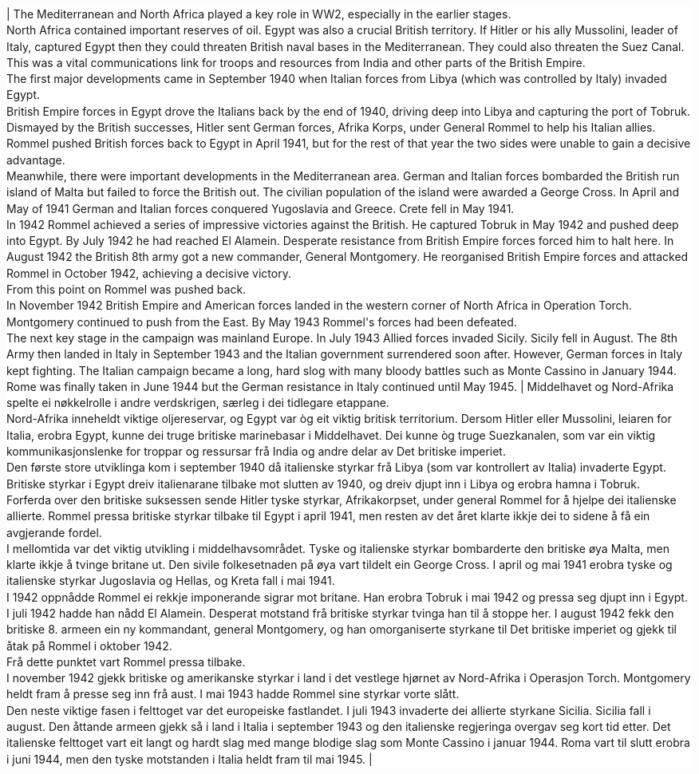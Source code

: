 | The Mediterranean and North Africa played a key role in WW2, especially in the earlier stages.<br/>North Africa contained important reserves of oil. Egypt was also a crucial British territory. If Hitler or his ally Mussolini, leader of Italy, captured Egypt then they could threaten British naval bases in the Mediterranean. They could also threaten the Suez Canal. This was a vital communications link for troops and resources from India and other parts of the British Empire.<br/>The first major developments came in September 1940 when Italian forces from Libya (which was controlled by Italy) invaded Egypt.<br/>British Empire forces in Egypt drove the Italians back by the end of 1940, driving deep into Libya and capturing the port of Tobruk.<br/>Dismayed by the British successes, Hitler sent German forces, Afrika Korps, under General Rommel to help his Italian allies. Rommel pushed British forces back to Egypt in April 1941, but for the rest of that year the two sides were unable to gain a decisive advantage.<br/>Meanwhile, there were important developments in the Mediterranean area. German and Italian forces bombarded the British run island of Malta but failed to force the British out. The civilian population of the island were awarded a George Cross. In April and May of 1941 German and Italian forces conquered Yugoslavia and Greece. Crete fell in May 1941.<br/>In 1942 Rommel achieved a series of impressive victories against the British. He captured Tobruk in May 1942 and pushed deep into Egypt. By July 1942 he had reached El Alamein. Desperate resistance from British Empire forces forced him to halt here. In August 1942 the British 8th army got a new commander, General Montgomery. He reorganised British Empire forces and attacked Rommel in October 1942, achieving a decisive victory.<br/>From this point on Rommel was pushed back.<br/>In November 1942 British Empire and American forces landed in the western corner of North Africa in Operation Torch. Montgomery continued to push from the East. By May 1943 Rommel's forces had been defeated.<br/>The next key stage in the campaign was mainland Europe. In July 1943 Allied forces invaded Sicily. Sicily fell in August. The 8th Army then landed in Italy in September 1943 and the Italian government surrendered soon after. However, German forces in Italy kept fighting. The Italian campaign became a long, hard slog with many bloody battles such as Monte Cassino in January 1944. Rome was finally taken in June 1944 but the German resistance in Italy continued until May 1945. | Middelhavet og Nord-Afrika spelte ei nøkkelrolle i andre verdskrigen, særleg i dei tidlegare etappane.<br/>Nord-Afrika inneheldt viktige oljereservar, og Egypt var òg eit viktig britisk territorium. Dersom Hitler eller Mussolini, leiaren for Italia, erobra Egypt, kunne dei truge britiske marinebasar i Middelhavet. Dei kunne òg truge Suezkanalen, som var ein viktig kommunikasjonslenke for troppar og ressursar frå India og andre delar av Det britiske imperiet.<br/>Den første store utviklinga kom i september 1940 då italienske styrkar frå Libya (som var kontrollert av Italia) invaderte Egypt.<br/>Britiske styrkar i Egypt dreiv italienarane tilbake mot slutten av 1940, og dreiv djupt inn i Libya og erobra hamna i Tobruk.<br/>Forferda over den britiske suksessen sende Hitler tyske styrkar, Afrikakorpset, under general Rommel for å hjelpe dei italienske allierte. Rommel pressa britiske styrkar tilbake til Egypt i april 1941, men resten av det året klarte ikkje dei to sidene å få ein avgjerande fordel.<br/>I mellomtida var det viktig utvikling i middelhavsområdet. Tyske og italienske styrkar bombarderte den britiske øya Malta, men klarte ikkje å tvinge britane ut. Den sivile folkesetnaden på øya vart tildelt ein George Cross. I april og mai 1941 erobra tyske og italienske styrkar Jugoslavia og Hellas, og Kreta fall i mai 1941.<br/>I 1942 oppnådde Rommel ei rekkje imponerande sigrar mot britane. Han erobra Tobruk i mai 1942 og pressa seg djupt inn i Egypt. I juli 1942 hadde han nådd El Alamein. Desperat motstand frå britiske styrkar tvinga han til å stoppe her. I august 1942 fekk den britiske 8. armeen ein ny kommandant, general Montgomery, og han omorganiserte styrkane til Det britiske imperiet og gjekk til åtak på Rommel i oktober 1942.<br/>Frå dette punktet vart Rommel pressa tilbake.<br/>I november 1942 gjekk britiske og amerikanske styrkar i land i det vestlege hjørnet av Nord-Afrika i Operasjon Torch. Montgomery heldt fram å presse seg inn frå aust. I mai 1943 hadde Rommel sine styrkar vorte slått.<br/>Den neste viktige fasen i felttoget var det europeiske fastlandet. I juli 1943 invaderte dei allierte styrkane Sicilia. Sicilia fall i august. Den åttande armeen gjekk så i land i Italia i september 1943 og den italienske regjeringa overgav seg kort tid etter. Det italienske felttoget vart eit langt og hardt slag med mange blodige slag som Monte Cassino i januar 1944. Roma vart til slutt erobra i juni 1944, men den tyske motstanden i Italia heldt fram til mai 1945. |